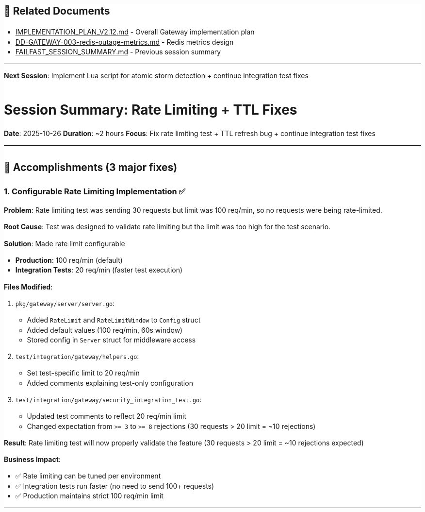 ## 🔗 **Related Documents**

- [IMPLEMENTATION_PLAN_V2.12.md](./IMPLEMENTATION_PLAN_V2.12.md) - Overall Gateway implementation plan
- [DD-GATEWAY-003-redis-outage-metrics.md](../../../decisions/DD-GATEWAY-003-redis-outage-metrics.md) - Redis metrics design
- [FAILFAST_SESSION_SUMMARY.md](./FAILFAST_SESSION_SUMMARY.md) - Previous session summary

---

**Next Session**: Implement Lua script for atomic storm detection + continue integration test fixes

# Session Summary: Rate Limiting + TTL Fixes

**Date**: 2025-10-26
**Duration**: ~2 hours
**Focus**: Fix rate limiting test + TTL refresh bug + continue integration test fixes

---

## 🎉 **Accomplishments** (3 major fixes)

### **1. Configurable Rate Limiting Implementation** ✅

**Problem**: Rate limiting test was sending 30 requests but limit was 100 req/min, so no requests were being rate-limited.

**Root Cause**: Test was designed to validate rate limiting but the limit was too high for the test scenario.

**Solution**: Made rate limit configurable
- **Production**: 100 req/min (default)
- **Integration Tests**: 20 req/min (faster test execution)

**Files Modified**:
1. `pkg/gateway/server/server.go`:
   - Added `RateLimit` and `RateLimitWindow` to `Config` struct
   - Added default values (100 req/min, 60s window)
   - Stored config in `Server` struct for middleware access

2. `test/integration/gateway/helpers.go`:
   - Set test-specific limit to 20 req/min
   - Added comments explaining test-only configuration

3. `test/integration/gateway/security_integration_test.go`:
   - Updated test comments to reflect 20 req/min limit
   - Changed expectation from `>= 3` to `>= 8` rejections (30 requests > 20 limit = ~10 rejections)

**Result**: Rate limiting test will now properly validate the feature (30 requests > 20 limit = ~10 rejections expected)

**Business Impact**:
- ✅ Rate limiting can be tuned per environment
- ✅ Integration tests run faster (no need to send 100+ requests)
- ✅ Production maintains strict 100 req/min limit

---